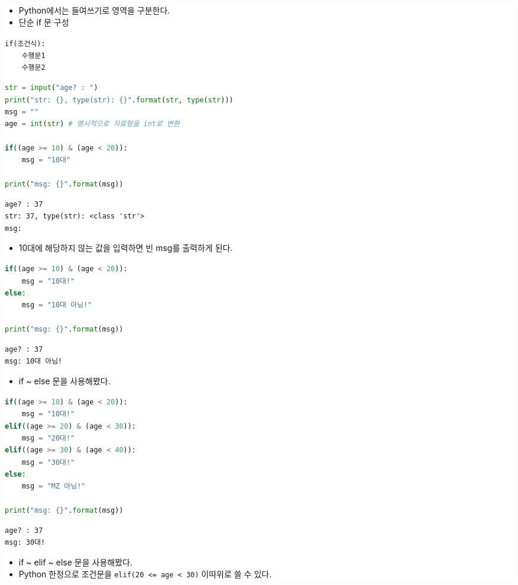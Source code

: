 - Python에서는 들여쓰기로 영역을 구분한다.
- 단순 if 문 구성
```
if(조건식):
	수행문1
	수행문2
```

```python
str = input("age? : ")
print("str: {}, type(str): {}".format(str, type(str)))
msg = ""
age = int(str) # 명시적으로 자료형을 int로 변환

if((age >= 10) & (age < 20)):
    msg = "10대"

print("msg: {}".format(msg))
```
```
age? : 37
str: 37, type(str): <class 'str'>
msg:
```
- 10대에 해당하지 않는 값을 입력하면 빈 msg를 출력하게 된다.

```python
if((age >= 10) & (age < 20)):
    msg = "10대!"
else:
    msg = "10대 아님!"

print("msg: {}".format(msg))
```
```
age? : 37
msg: 10대 아님!
```
- if ~ else 문을 사용해봤다.

```python
if((age >= 10) & (age < 20)):
    msg = "10대!"
elif((age >= 20) & (age < 30)):
    msg = "20대!"
elif((age >= 30) & (age < 40)):
    msg = "30대!"
else:
    msg = "MZ 아님!"

print("msg: {}".format(msg))
```
```
age? : 37
msg: 30대!
```
- if ~ elif ~ else 문을 사용해봤다.
- Python 한정으로 조건문을 `elif(20 <= age < 30)` 이따위로 쓸 수 있다.
